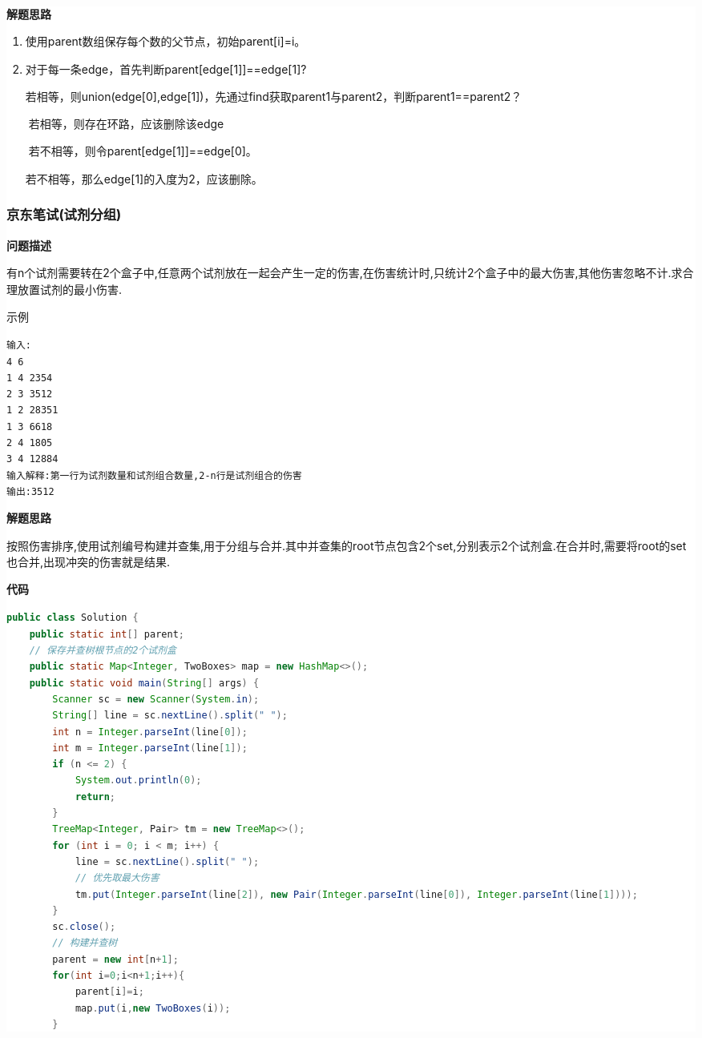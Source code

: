 **解题思路**

1. 使用parent数组保存每个数的父节点，初始parent[i]=i。

2. 对于每一条edge，首先判断parent[edge[1]]==edge[1]?

   若相等，则union(edge[0],edge[1])，先通过find获取parent1与parent2，判断parent1==parent2？

   ​	若相等，则存在环路，应该删除该edge

   ​	若不相等，则令parent[edge[1]]==edge[0]。

   若不相等，那么edge[1]的入度为2，应该删除。

### 京东笔试(试剂分组)

**问题描述**

有n个试剂需要转在2个盒子中,任意两个试剂放在一起会产生一定的伤害,在伤害统计时,只统计2个盒子中的最大伤害,其他伤害忽略不计.求合理放置试剂的最小伤害.

示例

```
输入:
4 6
1 4 2354
2 3 3512
1 2 28351
1 3 6618
2 4 1805
3 4 12884
输入解释:第一行为试剂数量和试剂组合数量,2-n行是试剂组合的伤害
输出:3512
```

**解题思路**

按照伤害排序,使用试剂编号构建并查集,用于分组与合并.其中并查集的root节点包含2个set,分别表示2个试剂盒.在合并时,需要将root的set也合并,出现冲突的伤害就是结果.

**代码**

```java
public class Solution {
    public static int[] parent;
    // 保存并查树根节点的2个试剂盒
    public static Map<Integer, TwoBoxes> map = new HashMap<>();
    public static void main(String[] args) {
        Scanner sc = new Scanner(System.in);
        String[] line = sc.nextLine().split(" ");
        int n = Integer.parseInt(line[0]);
        int m = Integer.parseInt(line[1]);
        if (n <= 2) {
            System.out.println(0);
            return;
        }
        TreeMap<Integer, Pair> tm = new TreeMap<>();
        for (int i = 0; i < m; i++) {
            line = sc.nextLine().split(" ");
            // 优先取最大伤害
            tm.put(Integer.parseInt(line[2]), new Pair(Integer.parseInt(line[0]), Integer.parseInt(line[1])));
        }
        sc.close();
		// 构建并查树
        parent = new int[n+1];
        for(int i=0;i<n+1;i++){
            parent[i]=i;
            map.put(i,new TwoBoxes(i));
        }

```